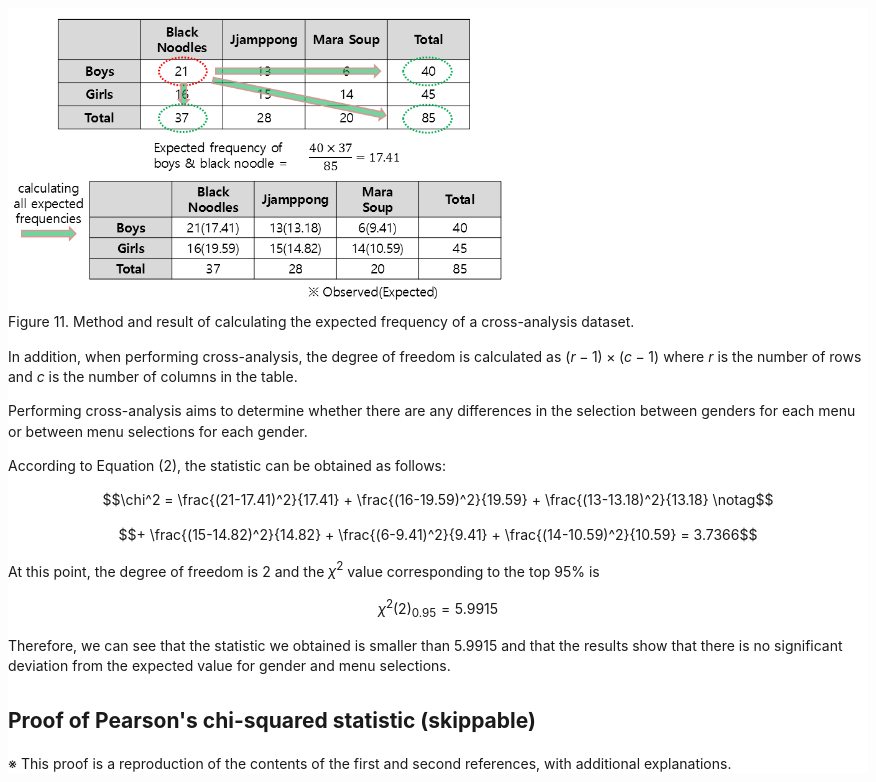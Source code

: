   <img width = "500" src = "https://raw.githubusercontent.com/angeloyeo/angeloyeo.github.io/master/pics/2021-12-13-chi_square/pic11_en.png">
  <br>
  Figure 11. Method and result of calculating the expected frequency of a cross-analysis dataset.
</p>

In addition, when performing cross-analysis, the degree of freedom is calculated as $(r-1)\times(c-1)$ where $r$ is the number of rows and $c$ is the number of columns in the table.

Performing cross-analysis aims to determine whether there are any differences in the selection between genders for each menu or between menu selections for each gender.

According to Equation (2), the statistic can be obtained as follows:

$$\chi^2 = \frac{(21-17.41)^2}{17.41} + \frac{(16-19.59)^2}{19.59} + 
  \frac{(13-13.18)^2}{13.18} \notag$$
  
$$+ \frac{(15-14.82)^2}{14.82} + 
  \frac{(6-9.41)^2}{9.41} + \frac{(14-10.59)^2}{10.59} = 3.7366$$

At this point, the degree of freedom is 2 and the $\chi^2$ value corresponding to the top 95% is

$$\chi^2(2)_{0.95} = 5.9915$$

Therefore, we can see that the statistic we obtained is smaller than 5.9915 and that the results show that there is no significant deviation from the expected value for gender and menu selections.

## Proof of Pearson's chi-squared statistic (skippable)

※ This proof is a reproduction of the contents of the first and second references, with additional explanations.
